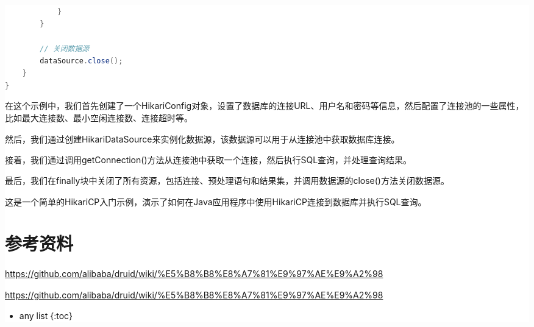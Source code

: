 ```java
            }
        }

        // 关闭数据源
        dataSource.close();
    }
}
```

在这个示例中，我们首先创建了一个HikariConfig对象，设置了数据库的连接URL、用户名和密码等信息，然后配置了连接池的一些属性，比如最大连接数、最小空闲连接数、连接超时等。

然后，我们通过创建HikariDataSource来实例化数据源，该数据源可以用于从连接池中获取数据库连接。

接着，我们通过调用getConnection()方法从连接池中获取一个连接，然后执行SQL查询，并处理查询结果。

最后，我们在finally块中关闭了所有资源，包括连接、预处理语句和结果集，并调用数据源的close()方法关闭数据源。

这是一个简单的HikariCP入门示例，演示了如何在Java应用程序中使用HikariCP连接到数据库并执行SQL查询。

# 参考资料

https://github.com/alibaba/druid/wiki/%E5%B8%B8%E8%A7%81%E9%97%AE%E9%A2%98

https://github.com/alibaba/druid/wiki/%E5%B8%B8%E8%A7%81%E9%97%AE%E9%A2%98

* any list
{:toc}